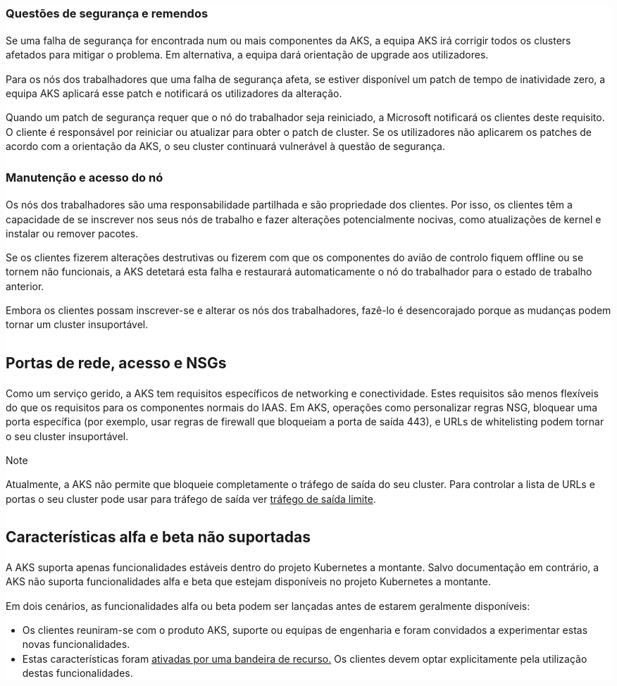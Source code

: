 ### <a name="security-issues-and-patching"></a>Questões de segurança e remendos

Se uma falha de segurança for encontrada num ou mais componentes da AKS, a equipa AKS irá corrigir todos os clusters afetados para mitigar o problema. Em alternativa, a equipa dará orientação de upgrade aos utilizadores.

Para os nós dos trabalhadores que uma falha de segurança afeta, se estiver disponível um patch de tempo de inatividade zero, a equipa AKS aplicará esse patch e notificará os utilizadores da alteração.

Quando um patch de segurança requer que o nó do trabalhador seja reiniciado, a Microsoft notificará os clientes deste requisito. O cliente é responsável por reiniciar ou atualizar para obter o patch de cluster. Se os utilizadores não aplicarem os patches de acordo com a orientação da AKS, o seu cluster continuará vulnerável à questão de segurança.

### <a name="node-maintenance-and-access"></a>Manutenção e acesso do nó

Os nós dos trabalhadores são uma responsabilidade partilhada e são propriedade dos clientes. Por isso, os clientes têm a capacidade de se inscrever nos seus nós de trabalho e fazer alterações potencialmente nocivas, como atualizações de kernel e instalar ou remover pacotes.

Se os clientes fizerem alterações destrutivas ou fizerem com que os componentes do avião de controlo fiquem offline ou se tornem não funcionais, a AKS detetará esta falha e restaurará automaticamente o nó do trabalhador para o estado de trabalho anterior.

Embora os clientes possam inscrever-se e alterar os nós dos trabalhadores, fazê-lo é desencorajado porque as mudanças podem tornar um cluster insuportável.

## <a name="network-ports-access-and-nsgs"></a>Portas de rede, acesso e NSGs

Como um serviço gerido, a AKS tem requisitos específicos de networking e conectividade. Estes requisitos são menos flexíveis do que os requisitos para os componentes normais do IAAS. Em AKS, operações como personalizar regras NSG, bloquear uma porta específica (por exemplo, usar regras de firewall que bloqueiam a porta de saída 443), e URLs de whitelisting podem tornar o seu cluster insuportável.

> [!NOTE]
> Atualmente, a AKS não permite que bloqueie completamente o tráfego de saída do seu cluster. Para controlar a lista de URLs e portas o seu cluster pode usar para tráfego de saída ver [tráfego de saída limite](limit-egress-traffic.md).

## <a name="unsupported-alpha-and-beta-kubernetes-features"></a>Características alfa e beta não suportadas

A AKS suporta apenas funcionalidades estáveis dentro do projeto Kubernetes a montante. Salvo documentação em contrário, a AKS não suporta funcionalidades alfa e beta que estejam disponíveis no projeto Kubernetes a montante.

Em dois cenários, as funcionalidades alfa ou beta podem ser lançadas antes de estarem geralmente disponíveis:

* Os clientes reuniram-se com o produto AKS, suporte ou equipas de engenharia e foram convidados a experimentar estas novas funcionalidades.
* Estas características foram [ativadas por uma bandeira de recurso.](https://github.com/Azure/AKS/blob/master/previews.md) Os clientes devem optar explicitamente pela utilização destas funcionalidades.
